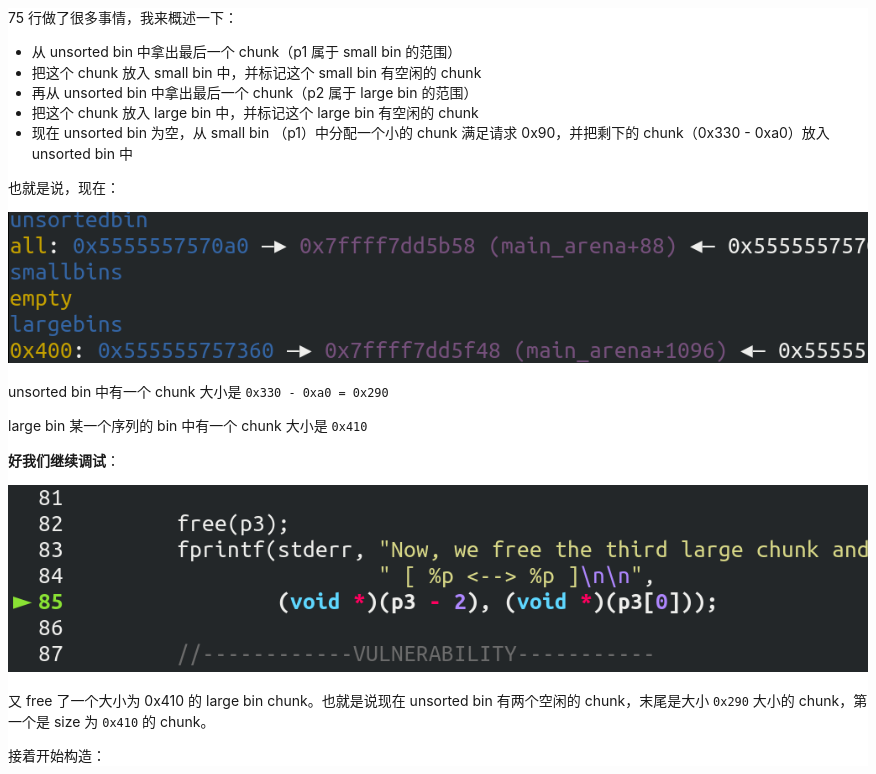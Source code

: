 

75 行做了很多事情，我来概述一下：



+ 从 unsorted bin 中拿出最后一个  chunk（p1 属于 small bin 的范围）
+ 把这个 chunk 放入 small bin 中，并标记这个 small bin 有空闲的 chunk
+ 再从 unsorted bin 中拿出最后一个 chunk（p2 属于 large bin 的范围）
+ 把这个 chunk 放入 large bin 中，并标记这个 large bin 有空闲的 chunk
+ 现在 unsorted bin 为空，从 small bin （p1）中分配一个小的 chunk 满足请求 0x90，并把剩下的 chunk（0x330 - 0xa0）放入 unsorted bin 中



也就是说，现在：



![](./figure/large_bin_attack/large_bin_attack5.png)



unsorted bin 中有一个 chunk 大小是 `0x330 - 0xa0 = 0x290`



large bin 某一个序列的 bin 中有一个 chunk 大小是 `0x410`



**好我们继续调试**：



![](./figure/large_bin_attack/large_bin_attack6.png)



又 free 了一个大小为 0x410 的 large bin chunk。也就是说现在 unsorted bin 有两个空闲的 chunk，末尾是大小 `0x290` 大小的 chunk，第一个是 size 为 `0x410` 的 chunk。



接着开始构造：
